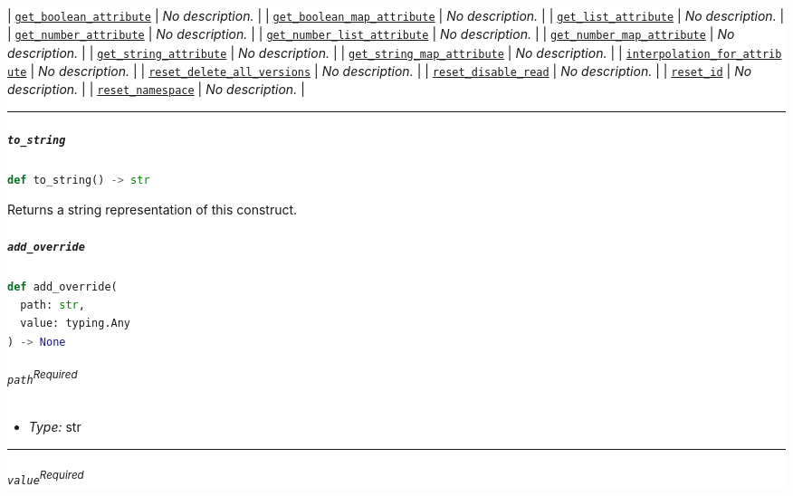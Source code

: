 | <code><a href="#@cdktf/provider-vault.genericSecret.GenericSecret.getBooleanAttribute">get_boolean_attribute</a></code> | *No description.* |
| <code><a href="#@cdktf/provider-vault.genericSecret.GenericSecret.getBooleanMapAttribute">get_boolean_map_attribute</a></code> | *No description.* |
| <code><a href="#@cdktf/provider-vault.genericSecret.GenericSecret.getListAttribute">get_list_attribute</a></code> | *No description.* |
| <code><a href="#@cdktf/provider-vault.genericSecret.GenericSecret.getNumberAttribute">get_number_attribute</a></code> | *No description.* |
| <code><a href="#@cdktf/provider-vault.genericSecret.GenericSecret.getNumberListAttribute">get_number_list_attribute</a></code> | *No description.* |
| <code><a href="#@cdktf/provider-vault.genericSecret.GenericSecret.getNumberMapAttribute">get_number_map_attribute</a></code> | *No description.* |
| <code><a href="#@cdktf/provider-vault.genericSecret.GenericSecret.getStringAttribute">get_string_attribute</a></code> | *No description.* |
| <code><a href="#@cdktf/provider-vault.genericSecret.GenericSecret.getStringMapAttribute">get_string_map_attribute</a></code> | *No description.* |
| <code><a href="#@cdktf/provider-vault.genericSecret.GenericSecret.interpolationForAttribute">interpolation_for_attribute</a></code> | *No description.* |
| <code><a href="#@cdktf/provider-vault.genericSecret.GenericSecret.resetDeleteAllVersions">reset_delete_all_versions</a></code> | *No description.* |
| <code><a href="#@cdktf/provider-vault.genericSecret.GenericSecret.resetDisableRead">reset_disable_read</a></code> | *No description.* |
| <code><a href="#@cdktf/provider-vault.genericSecret.GenericSecret.resetId">reset_id</a></code> | *No description.* |
| <code><a href="#@cdktf/provider-vault.genericSecret.GenericSecret.resetNamespace">reset_namespace</a></code> | *No description.* |

---

##### `to_string` <a name="to_string" id="@cdktf/provider-vault.genericSecret.GenericSecret.toString"></a>

```python
def to_string() -> str
```

Returns a string representation of this construct.

##### `add_override` <a name="add_override" id="@cdktf/provider-vault.genericSecret.GenericSecret.addOverride"></a>

```python
def add_override(
  path: str,
  value: typing.Any
) -> None
```

###### `path`<sup>Required</sup> <a name="path" id="@cdktf/provider-vault.genericSecret.GenericSecret.addOverride.parameter.path"></a>

- *Type:* str

---

###### `value`<sup>Required</sup> <a name="value" id="@cdktf/provider-vault.genericSecret.GenericSecret.addOverride.parameter.value"></a>
